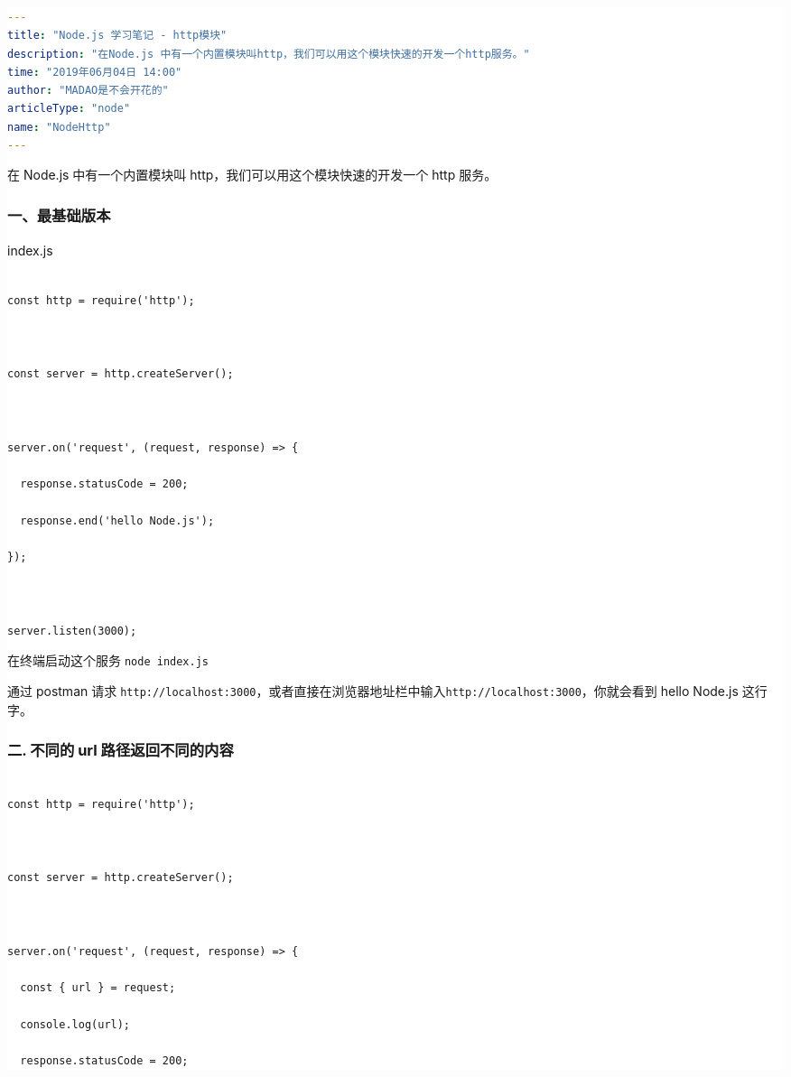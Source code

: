 ```yaml
---
title: "Node.js 学习笔记 - http模块"
description: "在Node.js 中有一个内置模块叫http，我们可以用这个模块快速的开发一个http服务。"
time: "2019年06月04日 14:00"
author: "MADAO是不会开花的"
articleType: "node"
name: "NodeHttp"
---
```


在 Node.js 中有一个内置模块叫 http，我们可以用这个模块快速的开发一个 http 服务。

### 一、最基础版本

index.js

```

const http = require('http');



const server = http.createServer();



server.on('request', (request, response) => {

  response.statusCode = 200;

  response.end('hello Node.js');

});



server.listen(3000);

```

在终端启动这个服务 `node index.js`

通过 postman 请求 `http://localhost:3000`，或者直接在浏览器地址栏中输入`http://localhost:3000`，你就会看到 hello Node.js 这行字。

### 二. 不同的 url 路径返回不同的内容

```

const http = require('http');



const server = http.createServer();



server.on('request', (request, response) => {

  const { url } = request;

  console.log(url);

  response.statusCode = 200;

```